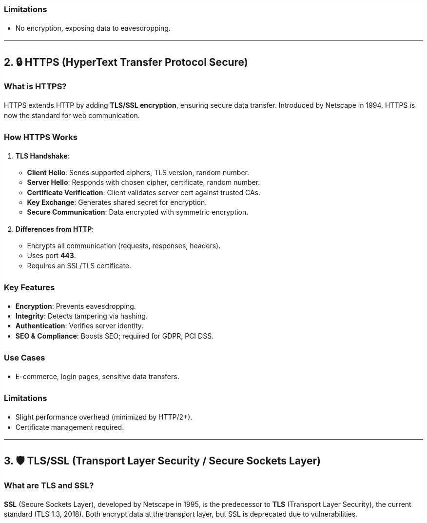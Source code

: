### Limitations
- No encryption, exposing data to eavesdropping.

---

## 2. 🔒 HTTPS (HyperText Transfer Protocol Secure)

### What is HTTPS?

HTTPS extends HTTP by adding **TLS/SSL encryption**, ensuring secure data transfer. Introduced by Netscape in 1994, HTTPS is now the standard for web communication.

### How HTTPS Works

1. **TLS Handshake**:
   - **Client Hello**: Sends supported ciphers, TLS version, random number.
   - **Server Hello**: Responds with chosen cipher, certificate, random number.
   - **Certificate Verification**: Client validates server cert against trusted CAs.
   - **Key Exchange**: Generates shared secret for encryption.
   - **Secure Communication**: Data encrypted with symmetric encryption.

2. **Differences from HTTP**:
   - Encrypts all communication (requests, responses, headers).
   - Uses port **443**.
   - Requires an SSL/TLS certificate.

### Key Features

- **Encryption**: Prevents eavesdropping.
- **Integrity**: Detects tampering via hashing.
- **Authentication**: Verifies server identity.
- **SEO & Compliance**: Boosts SEO; required for GDPR, PCI DSS.

### Use Cases
- E-commerce, login pages, sensitive data transfers.

### Limitations
- Slight performance overhead (minimized by HTTP/2+).
- Certificate management required.

---

## 3. 🛡️ TLS/SSL (Transport Layer Security / Secure Sockets Layer)

### What are TLS and SSL?

**SSL** (Secure Sockets Layer), developed by Netscape in 1995, is the predecessor to **TLS** (Transport Layer Security), the current standard (TLS 1.3, 2018). Both encrypt data at the transport layer, but SSL is deprecated due to vulnerabilities.
